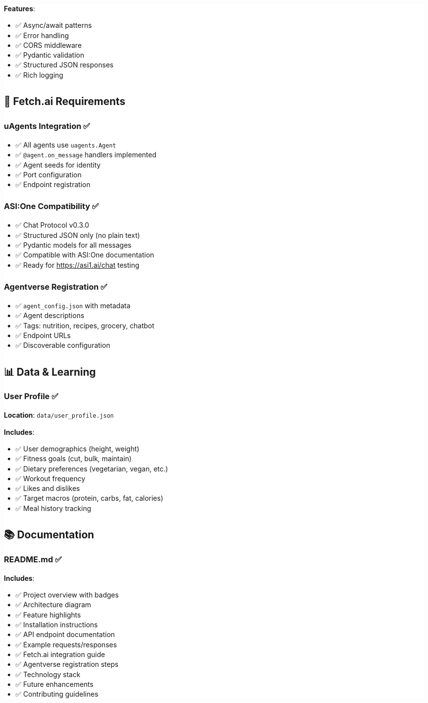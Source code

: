 **Features**:
- ✅ Async/await patterns
- ✅ Error handling
- ✅ CORS middleware
- ✅ Pydantic validation
- ✅ Structured JSON responses
- ✅ Rich logging

## 🎯 Fetch.ai Requirements

### uAgents Integration ✅
- ✅ All agents use `uagents.Agent`
- ✅ `@agent.on_message` handlers implemented
- ✅ Agent seeds for identity
- ✅ Port configuration
- ✅ Endpoint registration

### ASI:One Compatibility ✅
- ✅ Chat Protocol v0.3.0
- ✅ Structured JSON only (no plain text)
- ✅ Pydantic models for all messages
- ✅ Compatible with ASI:One documentation
- ✅ Ready for https://asi1.ai/chat testing

### Agentverse Registration ✅
- ✅ `agent_config.json` with metadata
- ✅ Agent descriptions
- ✅ Tags: nutrition, recipes, grocery, chatbot
- ✅ Endpoint URLs
- ✅ Discoverable configuration

## 📊 Data & Learning

### User Profile ✅
**Location**: `data/user_profile.json`

**Includes**:
- ✅ User demographics (height, weight)
- ✅ Fitness goals (cut, bulk, maintain)
- ✅ Dietary preferences (vegetarian, vegan, etc.)
- ✅ Workout frequency
- ✅ Likes and dislikes
- ✅ Target macros (protein, carbs, fat, calories)
- ✅ Meal history tracking

## 📚 Documentation

### README.md ✅
**Includes**:
- ✅ Project overview with badges
- ✅ Architecture diagram
- ✅ Feature highlights
- ✅ Installation instructions
- ✅ API endpoint documentation
- ✅ Example requests/responses
- ✅ Fetch.ai integration guide
- ✅ Agentverse registration steps
- ✅ Technology stack
- ✅ Future enhancements
- ✅ Contributing guidelines
